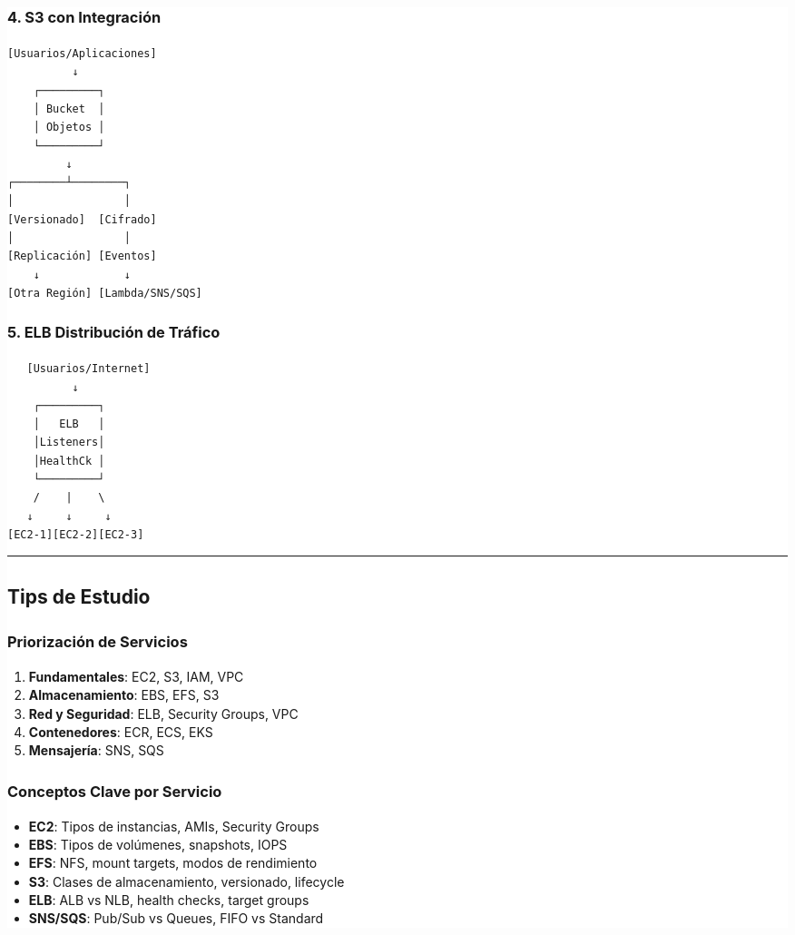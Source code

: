 ### 4. S3 con Integración
```
[Usuarios/Aplicaciones]
          ↓
    ┌─────────┐
    │ Bucket  │
    │ Objetos │
    └─────────┘
         ↓
┌────────┴────────┐
│                 │
[Versionado]  [Cifrado]
│                 │
[Replicación] [Eventos]
    ↓             ↓
[Otra Región] [Lambda/SNS/SQS]
```

### 5. ELB Distribución de Tráfico
```
   [Usuarios/Internet]
          ↓
    ┌─────────┐
    │   ELB   │
    │Listeners│
    │HealthCk │
    └─────────┘
    /    |    \
   ↓     ↓     ↓
[EC2-1][EC2-2][EC2-3]
```

---

## Tips de Estudio

### Priorización de Servicios
1. **Fundamentales**: EC2, S3, IAM, VPC
2. **Almacenamiento**: EBS, EFS, S3
3. **Red y Seguridad**: ELB, Security Groups, VPC
4. **Contenedores**: ECR, ECS, EKS
5. **Mensajería**: SNS, SQS

### Conceptos Clave por Servicio
- **EC2**: Tipos de instancias, AMIs, Security Groups
- **EBS**: Tipos de volúmenes, snapshots, IOPS
- **EFS**: NFS, mount targets, modos de rendimiento
- **S3**: Clases de almacenamiento, versionado, lifecycle
- **ELB**: ALB vs NLB, health checks, target groups
- **SNS/SQS**: Pub/Sub vs Queues, FIFO vs Standard
